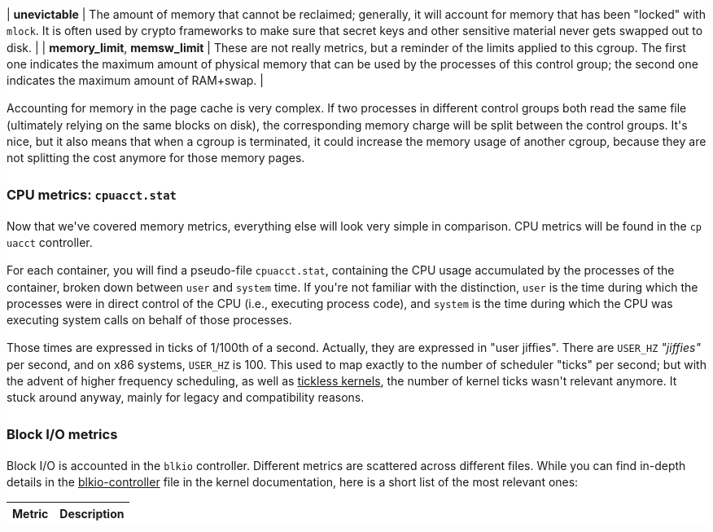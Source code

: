 | **unevictable**                    | The amount of memory that cannot be reclaimed; generally, it will account for memory that has been "locked" with `mlock`. It is often used by crypto frameworks to make sure that secret keys and other sensitive material never gets swapped out to disk.                                                                                                                                                                                                                                                                                                                                                                                                                                                                                                                                                                                                                                                                                                                                                                                                                                                |
| **memory_limit**, **memsw_limit**  | These are not really metrics, but a reminder of the limits applied to this cgroup. The first one indicates the maximum amount of physical memory that can be used by the processes of this control group; the second one indicates the maximum amount of RAM+swap.                                                                                                                                                                                                                                                                                                                                                                                                                                                                                                                                                                                                                                                                                                                                                                                                                                        |

Accounting for memory in the page cache is very complex. If two processes in different control groups both read the same file (ultimately relying on the same blocks on disk), the corresponding memory charge will be split between the control groups. It's nice, but it also means that when a cgroup is terminated, it could increase the memory usage of another cgroup, because they are not splitting the cost anymore for those memory pages.

### CPU metrics: `cpuacct.stat`

Now that we've covered memory metrics, everything else will look very simple in comparison. CPU metrics will be found in the `cpuacct` controller.

For each container, you will find a pseudo-file `cpuacct.stat`, containing the CPU usage accumulated by the processes of the container, broken down between `user` and `system` time. If you're not familiar with the distinction, `user` is the time during which the processes were in direct control of the CPU (i.e., executing process code), and `system` is the time during which the CPU was executing system calls on behalf of those processes.

Those times are expressed in ticks of 1/100th of a second. Actually, they are expressed in "user jiffies". There are `USER_HZ` *"jiffies"* per second, and on x86 systems, `USER_HZ` is 100. This used to map exactly to the number of scheduler "ticks" per second; but with the advent of higher frequency scheduling, as well as [tickless kernels](http://lwn.net/Articles/549580/), the number of kernel ticks wasn't relevant anymore. It stuck around anyway, mainly for legacy and compatibility reasons.

### Block I/O metrics

Block I/O is accounted in the `blkio` controller. Different metrics are scattered across different files. While you can find in-depth details in the [blkio-controller](https://www.kernel.org/doc/Documentation/cgroup-v1/blkio-controller.txt) file in the kernel documentation, here is a short list of the most relevant ones:

| Metric                       | Description                                                                                                                                                                                                                                                                                                                                                                                                                                                                                                                                                                                                                                                                                                                    |
| ---------------------------- | ------------------------------------------------------------------------------------------------------------------------------------------------------------------------------------------------------------------------------------------------------------------------------------------------------------------------------------------------------------------------------------------------------------------------------------------------------------------------------------------------------------------------------------------------------------------------------------------------------------------------------------------------------------------------------------------------------------------------------ |